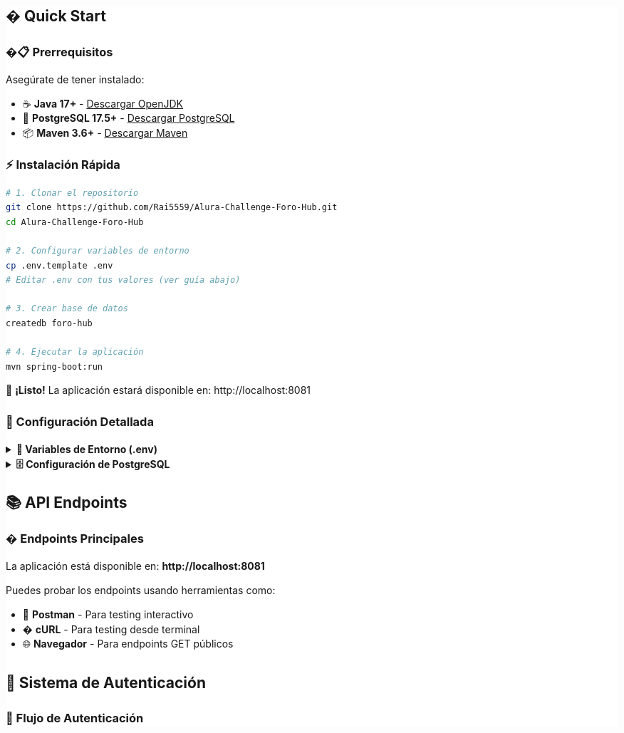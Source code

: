 </div>

## � Quick Start

### �📋 Prerrequisitos

Asegúrate de tener instalado:

- ☕ **Java 17+** - [Descargar OpenJDK](https://openjdk.org/)
- 🐘 **PostgreSQL 17.5+** - [Descargar PostgreSQL](https://www.postgresql.org/download/)
- 📦 **Maven 3.6+** - [Descargar Maven](https://maven.apache.org/download.cgi)

### ⚡ Instalación Rápida

```bash
# 1. Clonar el repositorio
git clone https://github.com/Rai5559/Alura-Challenge-Foro-Hub.git
cd Alura-Challenge-Foro-Hub

# 2. Configurar variables de entorno
cp .env.template .env
# Editar .env con tus valores (ver guía abajo)

# 3. Crear base de datos
createdb foro-hub

# 4. Ejecutar la aplicación
mvn spring-boot:run
```

🎉 **¡Listo!** La aplicación estará disponible en: http://localhost:8081

### 🔧 Configuración Detallada

<details><summary><b>📁 Variables de Entorno (.env)</b></summary></details>

<details><summary><b>🗄️ Configuración de PostgreSQL</b></summary></details>

## 📚 API Endpoints

### � Endpoints Principales

La aplicación está disponible en: **http://localhost:8081**

Puedes probar los endpoints usando herramientas como:
- 🔧 **Postman** - Para testing interactivo
- �️ **cURL** - Para testing desde terminal  
- 🌐 **Navegador** - Para endpoints GET públicos

## 🔐 Sistema de Autenticación

### 🎯 Flujo de Autenticación
